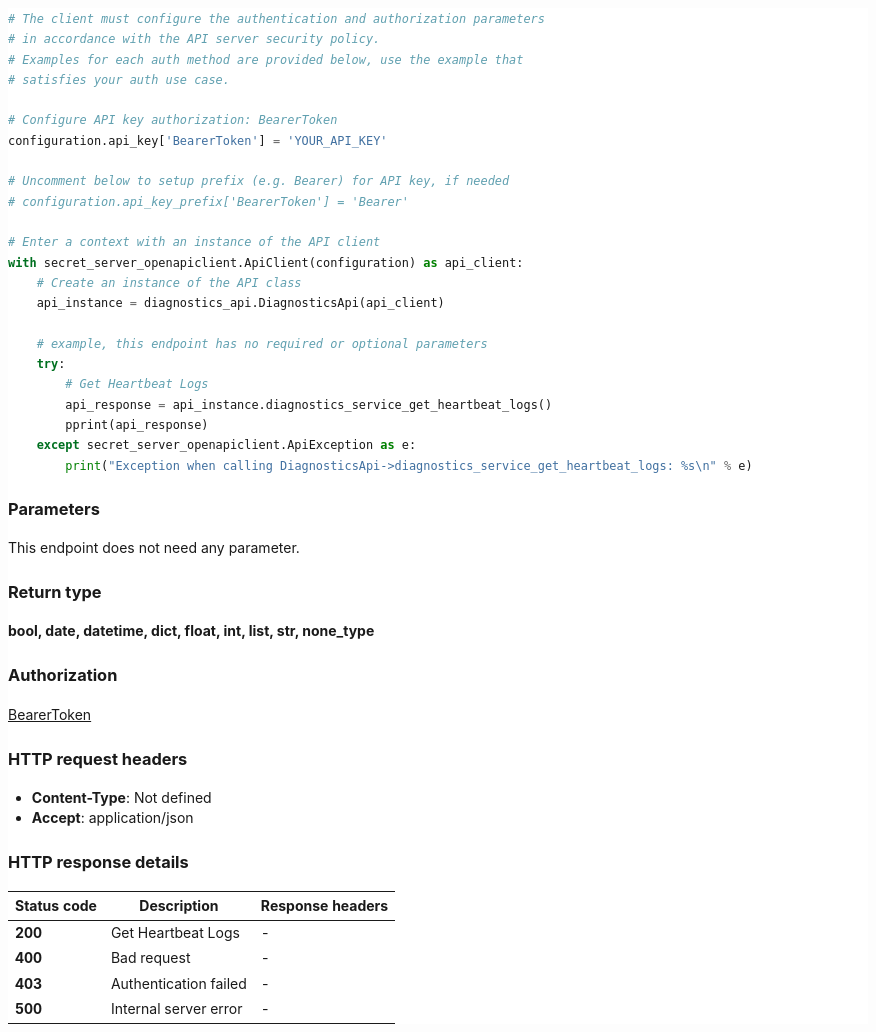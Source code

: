 ```python
# The client must configure the authentication and authorization parameters
# in accordance with the API server security policy.
# Examples for each auth method are provided below, use the example that
# satisfies your auth use case.

# Configure API key authorization: BearerToken
configuration.api_key['BearerToken'] = 'YOUR_API_KEY'

# Uncomment below to setup prefix (e.g. Bearer) for API key, if needed
# configuration.api_key_prefix['BearerToken'] = 'Bearer'

# Enter a context with an instance of the API client
with secret_server_openapiclient.ApiClient(configuration) as api_client:
    # Create an instance of the API class
    api_instance = diagnostics_api.DiagnosticsApi(api_client)

    # example, this endpoint has no required or optional parameters
    try:
        # Get Heartbeat Logs
        api_response = api_instance.diagnostics_service_get_heartbeat_logs()
        pprint(api_response)
    except secret_server_openapiclient.ApiException as e:
        print("Exception when calling DiagnosticsApi->diagnostics_service_get_heartbeat_logs: %s\n" % e)
```


### Parameters
This endpoint does not need any parameter.

### Return type

**bool, date, datetime, dict, float, int, list, str, none_type**

### Authorization

[BearerToken](../README.md#BearerToken)

### HTTP request headers

 - **Content-Type**: Not defined
 - **Accept**: application/json


### HTTP response details

| Status code | Description | Response headers |
|-------------|-------------|------------------|
**200** | Get Heartbeat Logs |  -  |
**400** | Bad request |  -  |
**403** | Authentication failed |  -  |
**500** | Internal server error |  -  |
